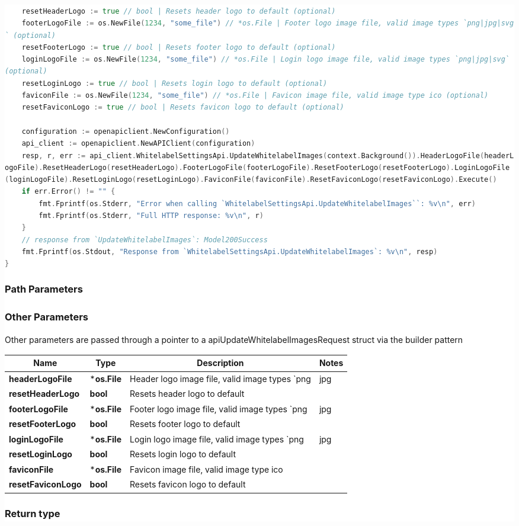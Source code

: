 ```go
    resetHeaderLogo := true // bool | Resets header logo to default (optional)
    footerLogoFile := os.NewFile(1234, "some_file") // *os.File | Footer logo image file, valid image types `png|jpg|svg` (optional)
    resetFooterLogo := true // bool | Resets footer logo to default (optional)
    loginLogoFile := os.NewFile(1234, "some_file") // *os.File | Login logo image file, valid image types `png|jpg|svg` (optional)
    resetLoginLogo := true // bool | Resets login logo to default (optional)
    faviconFile := os.NewFile(1234, "some_file") // *os.File | Favicon image file, valid image type ico (optional)
    resetFaviconLogo := true // bool | Resets favicon logo to default (optional)

    configuration := openapiclient.NewConfiguration()
    api_client := openapiclient.NewAPIClient(configuration)
    resp, r, err := api_client.WhitelabelSettingsApi.UpdateWhitelabelImages(context.Background()).HeaderLogoFile(headerLogoFile).ResetHeaderLogo(resetHeaderLogo).FooterLogoFile(footerLogoFile).ResetFooterLogo(resetFooterLogo).LoginLogoFile(loginLogoFile).ResetLoginLogo(resetLoginLogo).FaviconFile(faviconFile).ResetFaviconLogo(resetFaviconLogo).Execute()
    if err.Error() != "" {
        fmt.Fprintf(os.Stderr, "Error when calling `WhitelabelSettingsApi.UpdateWhitelabelImages``: %v\n", err)
        fmt.Fprintf(os.Stderr, "Full HTTP response: %v\n", r)
    }
    // response from `UpdateWhitelabelImages`: Model200Success
    fmt.Fprintf(os.Stdout, "Response from `WhitelabelSettingsApi.UpdateWhitelabelImages`: %v\n", resp)
}
```

### Path Parameters



### Other Parameters

Other parameters are passed through a pointer to a apiUpdateWhitelabelImagesRequest struct via the builder pattern


Name | Type | Description  | Notes
------------- | ------------- | ------------- | -------------
 **headerLogoFile** | ***os.File** | Header logo image file, valid image types &#x60;png|jpg|svg&#x60; | 
 **resetHeaderLogo** | **bool** | Resets header logo to default | 
 **footerLogoFile** | ***os.File** | Footer logo image file, valid image types &#x60;png|jpg|svg&#x60; | 
 **resetFooterLogo** | **bool** | Resets footer logo to default | 
 **loginLogoFile** | ***os.File** | Login logo image file, valid image types &#x60;png|jpg|svg&#x60; | 
 **resetLoginLogo** | **bool** | Resets login logo to default | 
 **faviconFile** | ***os.File** | Favicon image file, valid image type ico | 
 **resetFaviconLogo** | **bool** | Resets favicon logo to default | 

### Return type
